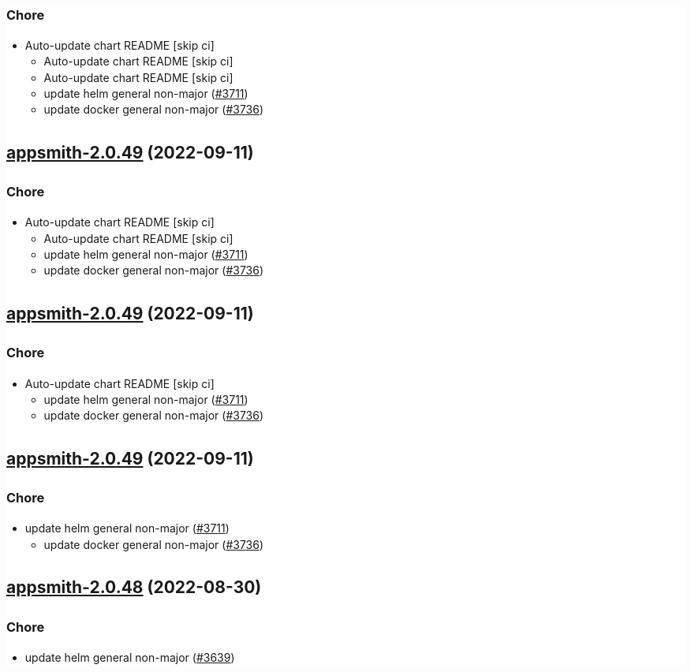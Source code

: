 ### Chore

- Auto-update chart README [skip ci]
  - Auto-update chart README [skip ci]
  - Auto-update chart README [skip ci]
  - update helm general non-major ([#3711](https://github.com/truecharts/charts/issues/3711))
  - update docker general non-major ([#3736](https://github.com/truecharts/charts/issues/3736))




## [appsmith-2.0.49](https://github.com/truecharts/charts/compare/appsmith-2.0.48...appsmith-2.0.49) (2022-09-11)

### Chore

- Auto-update chart README [skip ci]
  - Auto-update chart README [skip ci]
  - update helm general non-major ([#3711](https://github.com/truecharts/charts/issues/3711))
  - update docker general non-major ([#3736](https://github.com/truecharts/charts/issues/3736))




## [appsmith-2.0.49](https://github.com/truecharts/charts/compare/appsmith-2.0.48...appsmith-2.0.49) (2022-09-11)

### Chore

- Auto-update chart README [skip ci]
  - update helm general non-major ([#3711](https://github.com/truecharts/charts/issues/3711))
  - update docker general non-major ([#3736](https://github.com/truecharts/charts/issues/3736))




## [appsmith-2.0.49](https://github.com/truecharts/charts/compare/appsmith-2.0.48...appsmith-2.0.49) (2022-09-11)

### Chore

- update helm general non-major ([#3711](https://github.com/truecharts/charts/issues/3711))
  - update docker general non-major ([#3736](https://github.com/truecharts/charts/issues/3736))




## [appsmith-2.0.48](https://github.com/truecharts/charts/compare/appsmith-2.0.47...appsmith-2.0.48) (2022-08-30)

### Chore

- update helm general non-major ([#3639](https://github.com/truecharts/charts/issues/3639))

